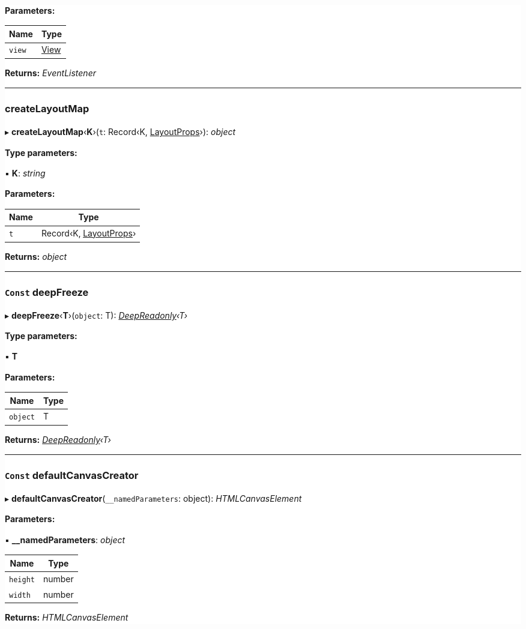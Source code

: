 **Parameters:**

Name | Type |
------ | ------ |
`view` | [View](classes/view.md) |

**Returns:** *EventListener*

___

###  createLayoutMap

▸ **createLayoutMap**‹**K**›(`t`: Record‹K, [LayoutProps](interfaces/layoutprops.md)›): *object*

**Type parameters:**

▪ **K**: *string*

**Parameters:**

Name | Type |
------ | ------ |
`t` | Record‹K, [LayoutProps](interfaces/layoutprops.md)› |

**Returns:** *object*

___

### `Const` deepFreeze

▸ **deepFreeze**‹**T**›(`object`: T): *[DeepReadonly](README.md#deepreadonly)‹T›*

**Type parameters:**

▪ **T**

**Parameters:**

Name | Type |
------ | ------ |
`object` | T |

**Returns:** *[DeepReadonly](README.md#deepreadonly)‹T›*

___

### `Const` defaultCanvasCreator

▸ **defaultCanvasCreator**(`__namedParameters`: object): *HTMLCanvasElement*

**Parameters:**

▪ **__namedParameters**: *object*

Name | Type |
------ | ------ |
`height` | number |
`width` | number |

**Returns:** *HTMLCanvasElement*
